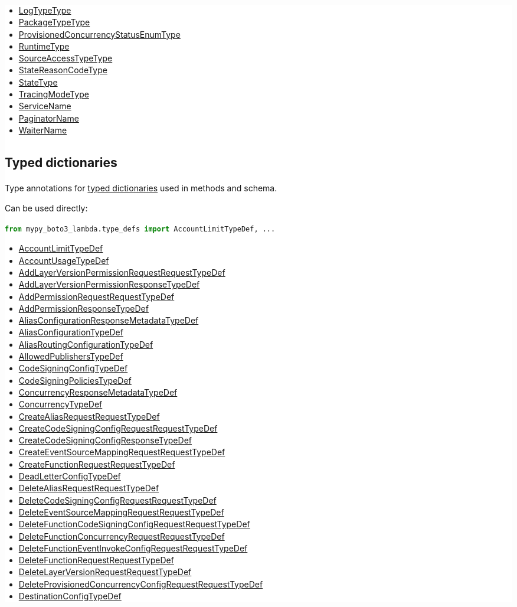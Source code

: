 - [LogTypeType](./literals.md#logtypetype)
- [PackageTypeType](./literals.md#packagetypetype)
- [ProvisionedConcurrencyStatusEnumType](./literals.md#provisionedconcurrencystatusenumtype)
- [RuntimeType](./literals.md#runtimetype)
- [SourceAccessTypeType](./literals.md#sourceaccesstypetype)
- [StateReasonCodeType](./literals.md#statereasoncodetype)
- [StateType](./literals.md#statetype)
- [TracingModeType](./literals.md#tracingmodetype)
- [ServiceName](./literals.md#servicename)
- [PaginatorName](./literals.md#paginatorname)
- [WaiterName](./literals.md#waitername)

<a id="typed-dictionaries"></a>

## Typed dictionaries

Type annotations for [typed dictionaries](./type_defs.md) used in methods and
schema.

Can be used directly:

```python
from mypy_boto3_lambda.type_defs import AccountLimitTypeDef, ...
```

- [AccountLimitTypeDef](./type_defs.md#accountlimittypedef)
- [AccountUsageTypeDef](./type_defs.md#accountusagetypedef)
- [AddLayerVersionPermissionRequestRequestTypeDef](./type_defs.md#addlayerversionpermissionrequestrequesttypedef)
- [AddLayerVersionPermissionResponseTypeDef](./type_defs.md#addlayerversionpermissionresponsetypedef)
- [AddPermissionRequestRequestTypeDef](./type_defs.md#addpermissionrequestrequesttypedef)
- [AddPermissionResponseTypeDef](./type_defs.md#addpermissionresponsetypedef)
- [AliasConfigurationResponseMetadataTypeDef](./type_defs.md#aliasconfigurationresponsemetadatatypedef)
- [AliasConfigurationTypeDef](./type_defs.md#aliasconfigurationtypedef)
- [AliasRoutingConfigurationTypeDef](./type_defs.md#aliasroutingconfigurationtypedef)
- [AllowedPublishersTypeDef](./type_defs.md#allowedpublisherstypedef)
- [CodeSigningConfigTypeDef](./type_defs.md#codesigningconfigtypedef)
- [CodeSigningPoliciesTypeDef](./type_defs.md#codesigningpoliciestypedef)
- [ConcurrencyResponseMetadataTypeDef](./type_defs.md#concurrencyresponsemetadatatypedef)
- [ConcurrencyTypeDef](./type_defs.md#concurrencytypedef)
- [CreateAliasRequestRequestTypeDef](./type_defs.md#createaliasrequestrequesttypedef)
- [CreateCodeSigningConfigRequestRequestTypeDef](./type_defs.md#createcodesigningconfigrequestrequesttypedef)
- [CreateCodeSigningConfigResponseTypeDef](./type_defs.md#createcodesigningconfigresponsetypedef)
- [CreateEventSourceMappingRequestRequestTypeDef](./type_defs.md#createeventsourcemappingrequestrequesttypedef)
- [CreateFunctionRequestRequestTypeDef](./type_defs.md#createfunctionrequestrequesttypedef)
- [DeadLetterConfigTypeDef](./type_defs.md#deadletterconfigtypedef)
- [DeleteAliasRequestRequestTypeDef](./type_defs.md#deletealiasrequestrequesttypedef)
- [DeleteCodeSigningConfigRequestRequestTypeDef](./type_defs.md#deletecodesigningconfigrequestrequesttypedef)
- [DeleteEventSourceMappingRequestRequestTypeDef](./type_defs.md#deleteeventsourcemappingrequestrequesttypedef)
- [DeleteFunctionCodeSigningConfigRequestRequestTypeDef](./type_defs.md#deletefunctioncodesigningconfigrequestrequesttypedef)
- [DeleteFunctionConcurrencyRequestRequestTypeDef](./type_defs.md#deletefunctionconcurrencyrequestrequesttypedef)
- [DeleteFunctionEventInvokeConfigRequestRequestTypeDef](./type_defs.md#deletefunctioneventinvokeconfigrequestrequesttypedef)
- [DeleteFunctionRequestRequestTypeDef](./type_defs.md#deletefunctionrequestrequesttypedef)
- [DeleteLayerVersionRequestRequestTypeDef](./type_defs.md#deletelayerversionrequestrequesttypedef)
- [DeleteProvisionedConcurrencyConfigRequestRequestTypeDef](./type_defs.md#deleteprovisionedconcurrencyconfigrequestrequesttypedef)
- [DestinationConfigTypeDef](./type_defs.md#destinationconfigtypedef)